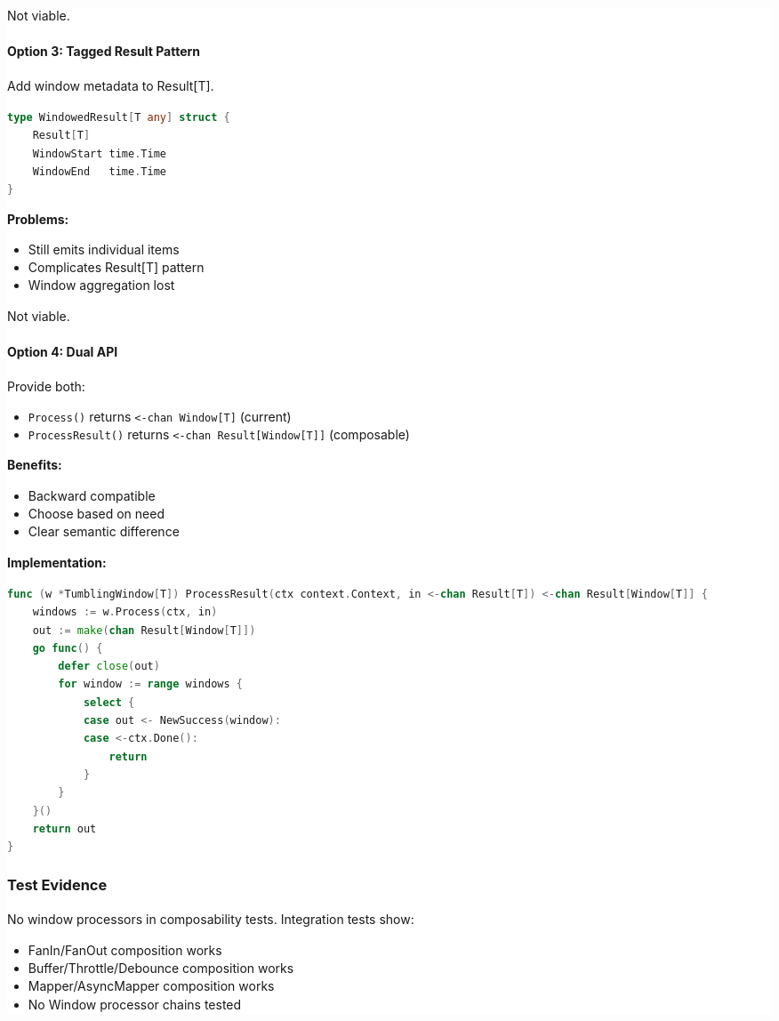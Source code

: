 Not viable.

#### Option 3: Tagged Result Pattern

Add window metadata to Result[T].

```go
type WindowedResult[T any] struct {
    Result[T]
    WindowStart time.Time
    WindowEnd   time.Time
}
```

**Problems:**
- Still emits individual items
- Complicates Result[T] pattern
- Window aggregation lost

Not viable.

#### Option 4: Dual API

Provide both:
- `Process()` returns `<-chan Window[T]` (current)
- `ProcessResult()` returns `<-chan Result[Window[T]]` (composable)

**Benefits:**
- Backward compatible
- Choose based on need
- Clear semantic difference

**Implementation:**
```go
func (w *TumblingWindow[T]) ProcessResult(ctx context.Context, in <-chan Result[T]) <-chan Result[Window[T]] {
    windows := w.Process(ctx, in)
    out := make(chan Result[Window[T]])
    go func() {
        defer close(out)
        for window := range windows {
            select {
            case out <- NewSuccess(window):
            case <-ctx.Done():
                return
            }
        }
    }()
    return out
}
```

### Test Evidence

No window processors in composability tests. Integration tests show:
- FanIn/FanOut composition works
- Buffer/Throttle/Debounce composition works  
- Mapper/AsyncMapper composition works
- No Window processor chains tested
